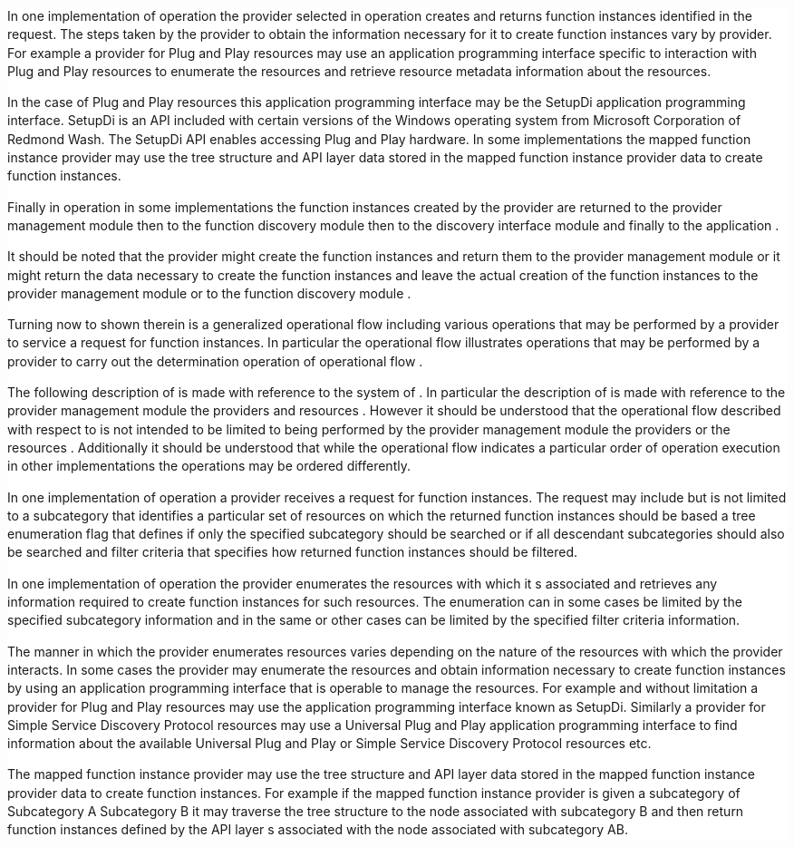 In one implementation of operation the provider selected in operation creates and returns function instances identified in the request. The steps taken by the provider to obtain the information necessary for it to create function instances vary by provider. For example a provider for Plug and Play resources may use an application programming interface specific to interaction with Plug and Play resources to enumerate the resources and retrieve resource metadata information about the resources.

In the case of Plug and Play resources this application programming interface may be the SetupDi application programming interface. SetupDi is an API included with certain versions of the Windows operating system from Microsoft Corporation of Redmond Wash. The SetupDi API enables accessing Plug and Play hardware. In some implementations the mapped function instance provider may use the tree structure and API layer data stored in the mapped function instance provider data to create function instances.

Finally in operation in some implementations the function instances created by the provider are returned to the provider management module then to the function discovery module then to the discovery interface module and finally to the application .

It should be noted that the provider might create the function instances and return them to the provider management module or it might return the data necessary to create the function instances and leave the actual creation of the function instances to the provider management module or to the function discovery module .

Turning now to shown therein is a generalized operational flow including various operations that may be performed by a provider to service a request for function instances. In particular the operational flow illustrates operations that may be performed by a provider to carry out the determination operation of operational flow .

The following description of is made with reference to the system of . In particular the description of is made with reference to the provider management module the providers and resources . However it should be understood that the operational flow described with respect to is not intended to be limited to being performed by the provider management module the providers or the resources . Additionally it should be understood that while the operational flow indicates a particular order of operation execution in other implementations the operations may be ordered differently.

In one implementation of operation a provider receives a request for function instances. The request may include but is not limited to a subcategory that identifies a particular set of resources on which the returned function instances should be based a tree enumeration flag that defines if only the specified subcategory should be searched or if all descendant subcategories should also be searched and filter criteria that specifies how returned function instances should be filtered.

In one implementation of operation the provider enumerates the resources with which it s associated and retrieves any information required to create function instances for such resources. The enumeration can in some cases be limited by the specified subcategory information and in the same or other cases can be limited by the specified filter criteria information.

The manner in which the provider enumerates resources varies depending on the nature of the resources with which the provider interacts. In some cases the provider may enumerate the resources and obtain information necessary to create function instances by using an application programming interface that is operable to manage the resources. For example and without limitation a provider for Plug and Play resources may use the application programming interface known as SetupDi. Similarly a provider for Simple Service Discovery Protocol resources may use a Universal Plug and Play application programming interface to find information about the available Universal Plug and Play or Simple Service Discovery Protocol resources etc.

The mapped function instance provider may use the tree structure and API layer data stored in the mapped function instance provider data to create function instances. For example if the mapped function instance provider is given a subcategory of Subcategory A Subcategory B it may traverse the tree structure to the node associated with subcategory B and then return function instances defined by the API layer s associated with the node associated with subcategory AB.

